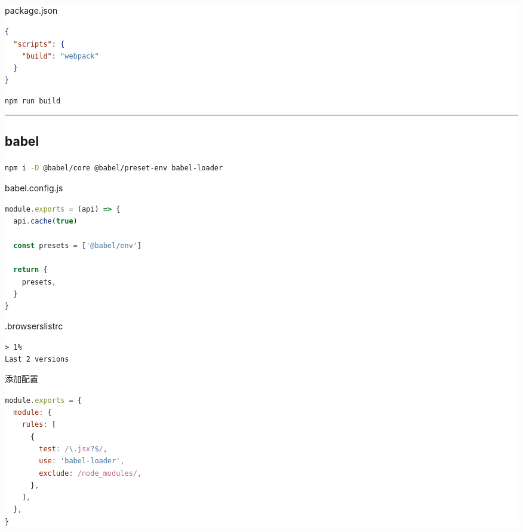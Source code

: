 package.json

```json
{
  "scripts": {
    "build": "webpack"
  }
}
```

```bash
npm run build
```

---

## babel

```bash
npm i -D @babel/core @babel/preset-env babel-loader
```

babel.config.js

```javascript
module.exports = (api) => {
  api.cache(true)

  const presets = ['@babel/env']

  return {
    presets,
  }
}

```

.browserslistrc

```
> 1%
Last 2 versions
```

添加配置

```javascript
module.exports = {
  module: {
    rules: [
      {
        test: /\.jsx?$/,
        use: 'babel-loader',
        exclude: /node_modules/,
      },
    ],
  },
}
```
